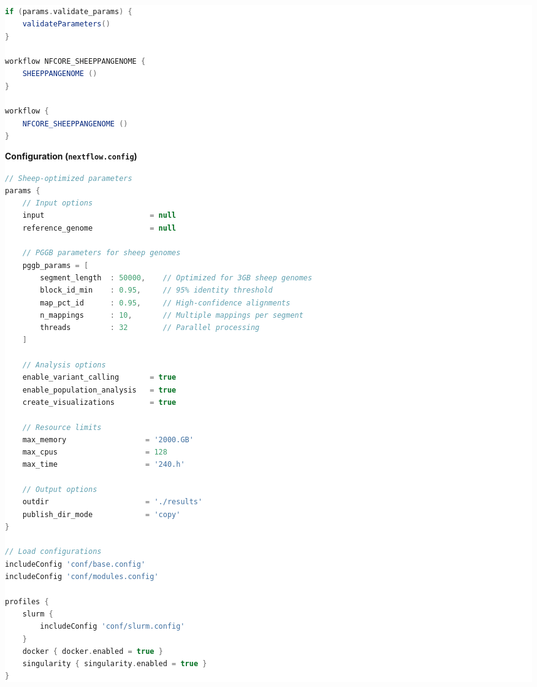```groovy
if (params.validate_params) {
    validateParameters()
}

workflow NFCORE_SHEEPPANGENOME {
    SHEEPPANGENOME ()
}

workflow {
    NFCORE_SHEEPPANGENOME ()
}
```

**Configuration (`nextflow.config`)**
```groovy
// Sheep-optimized parameters
params {
    // Input options
    input                        = null
    reference_genome             = null
    
    // PGGB parameters for sheep genomes
    pggb_params = [
        segment_length  : 50000,    // Optimized for 3GB sheep genomes
        block_id_min    : 0.95,     // 95% identity threshold
        map_pct_id      : 0.95,     // High-confidence alignments
        n_mappings      : 10,       // Multiple mappings per segment
        threads         : 32        // Parallel processing
    ]
    
    // Analysis options
    enable_variant_calling       = true
    enable_population_analysis   = true
    create_visualizations        = true
    
    // Resource limits
    max_memory                  = '2000.GB'
    max_cpus                    = 128
    max_time                    = '240.h'
    
    // Output options
    outdir                      = './results'
    publish_dir_mode            = 'copy'
}

// Load configurations
includeConfig 'conf/base.config'
includeConfig 'conf/modules.config'

profiles {
    slurm {
        includeConfig 'conf/slurm.config'
    }
    docker { docker.enabled = true }
    singularity { singularity.enabled = true }
}
```
